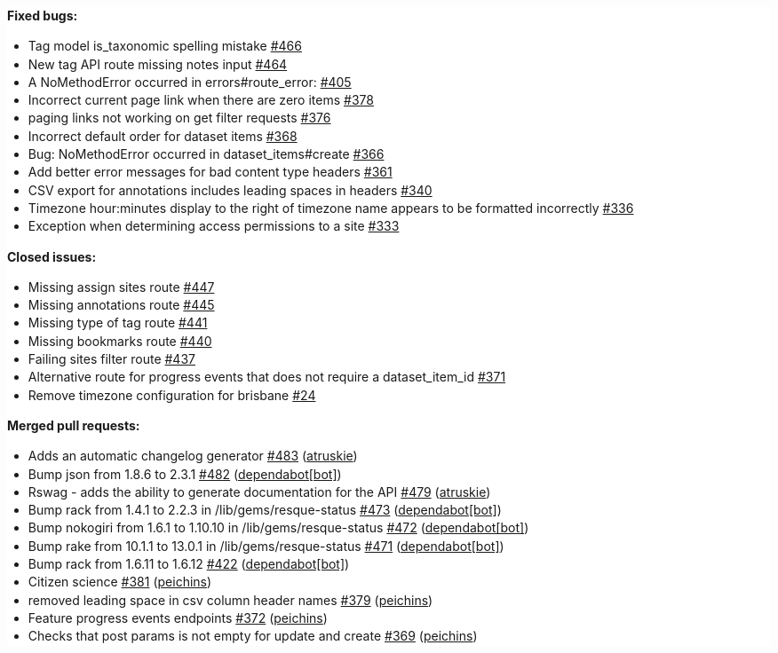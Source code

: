 **Fixed bugs:**

- Tag model is\_taxonomic spelling mistake [\#466](https://github.com/QutEcoacoustics/baw-server/issues/466)
- New tag API route missing notes input [\#464](https://github.com/QutEcoacoustics/baw-server/issues/464)
- A NoMethodError occurred in errors\#route\_error: [\#405](https://github.com/QutEcoacoustics/baw-server/issues/405)
- Incorrect current page link when there are zero items  [\#378](https://github.com/QutEcoacoustics/baw-server/issues/378)
- paging links not working on get filter requests [\#376](https://github.com/QutEcoacoustics/baw-server/issues/376)
- Incorrect default order for dataset items [\#368](https://github.com/QutEcoacoustics/baw-server/issues/368)
- Bug: NoMethodError occurred in dataset\_items\#create [\#366](https://github.com/QutEcoacoustics/baw-server/issues/366)
- Add better error messages for bad content type headers [\#361](https://github.com/QutEcoacoustics/baw-server/issues/361)
- CSV export for annotations includes leading spaces in headers [\#340](https://github.com/QutEcoacoustics/baw-server/issues/340)
- Timezone hour:minutes display to the right of timezone name appears to be formatted incorrectly [\#336](https://github.com/QutEcoacoustics/baw-server/issues/336)
- Exception when determining access permissions to a site [\#333](https://github.com/QutEcoacoustics/baw-server/issues/333)

**Closed issues:**

- Missing assign sites route [\#447](https://github.com/QutEcoacoustics/baw-server/issues/447)
- Missing annotations route [\#445](https://github.com/QutEcoacoustics/baw-server/issues/445)
- Missing type of tag route [\#441](https://github.com/QutEcoacoustics/baw-server/issues/441)
- Missing bookmarks route [\#440](https://github.com/QutEcoacoustics/baw-server/issues/440)
- Failing sites filter route [\#437](https://github.com/QutEcoacoustics/baw-server/issues/437)
- Alternative route for progress events that does not require a dataset\_item\_id [\#371](https://github.com/QutEcoacoustics/baw-server/issues/371)
- Remove timezone configuration for brisbane [\#24](https://github.com/QutEcoacoustics/baw-server/issues/24)

**Merged pull requests:**

- Adds an automatic changelog generator [\#483](https://github.com/QutEcoacoustics/baw-server/pull/483) ([atruskie](https://github.com/atruskie))
- Bump json from 1.8.6 to 2.3.1 [\#482](https://github.com/QutEcoacoustics/baw-server/pull/482) ([dependabot[bot]](https://github.com/apps/dependabot))
- Rswag - adds the ability to generate documentation for the API [\#479](https://github.com/QutEcoacoustics/baw-server/pull/479) ([atruskie](https://github.com/atruskie))
- Bump rack from 1.4.1 to 2.2.3 in /lib/gems/resque-status [\#473](https://github.com/QutEcoacoustics/baw-server/pull/473) ([dependabot[bot]](https://github.com/apps/dependabot))
- Bump nokogiri from 1.6.1 to 1.10.10 in /lib/gems/resque-status [\#472](https://github.com/QutEcoacoustics/baw-server/pull/472) ([dependabot[bot]](https://github.com/apps/dependabot))
- Bump rake from 10.1.1 to 13.0.1 in /lib/gems/resque-status [\#471](https://github.com/QutEcoacoustics/baw-server/pull/471) ([dependabot[bot]](https://github.com/apps/dependabot))
- Bump rack from 1.6.11 to 1.6.12 [\#422](https://github.com/QutEcoacoustics/baw-server/pull/422) ([dependabot[bot]](https://github.com/apps/dependabot))
- Citizen science [\#381](https://github.com/QutEcoacoustics/baw-server/pull/381) ([peichins](https://github.com/peichins))
- removed leading space in csv column header names [\#379](https://github.com/QutEcoacoustics/baw-server/pull/379) ([peichins](https://github.com/peichins))
- Feature progress events endpoints [\#372](https://github.com/QutEcoacoustics/baw-server/pull/372) ([peichins](https://github.com/peichins))
- Checks that post params is not empty for update and create [\#369](https://github.com/QutEcoacoustics/baw-server/pull/369) ([peichins](https://github.com/peichins))
